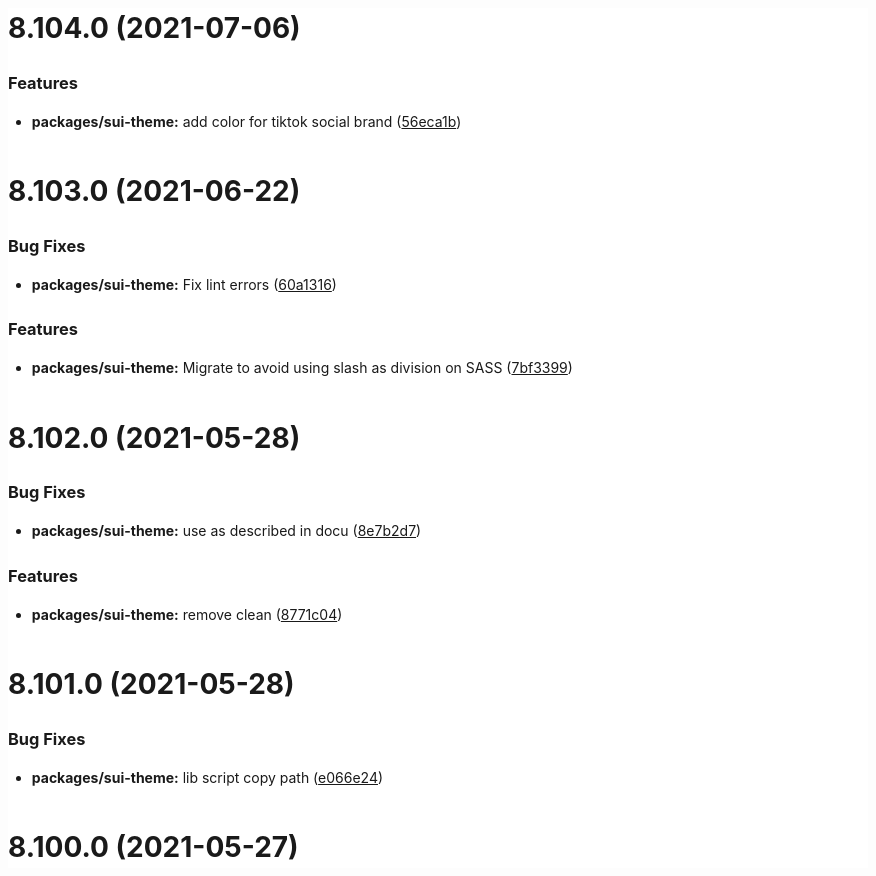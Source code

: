 

# 8.104.0 (2021-07-06)


### Features

* **packages/sui-theme:** add color for tiktok social brand ([56eca1b](https://github.com/SUI-Components/sui/commit/56eca1b565400b005a6589e6cd40017d7c7e3cd6))



# 8.103.0 (2021-06-22)


### Bug Fixes

* **packages/sui-theme:** Fix lint errors ([60a1316](https://github.com/SUI-Components/sui/commit/60a13166f720556e2f35ca7e5b81b65ef3d69df5))


### Features

* **packages/sui-theme:** Migrate to avoid using slash as division on SASS ([7bf3399](https://github.com/SUI-Components/sui/commit/7bf3399e361e6bd9bc04c20007b3b6b08c584a80))



# 8.102.0 (2021-05-28)


### Bug Fixes

* **packages/sui-theme:** use as described in docu ([8e7b2d7](https://github.com/SUI-Components/sui/commit/8e7b2d76d70d8651436d7721a3fdb48bfd7f3f85))


### Features

* **packages/sui-theme:** remove clean ([8771c04](https://github.com/SUI-Components/sui/commit/8771c046eefc639d8a3a8ccd961842f8196e01af))



# 8.101.0 (2021-05-28)


### Bug Fixes

* **packages/sui-theme:** lib script copy path ([e066e24](https://github.com/SUI-Components/sui/commit/e066e242cd528f6d5045efcd759ff10b9c19c57d))



# 8.100.0 (2021-05-27)
